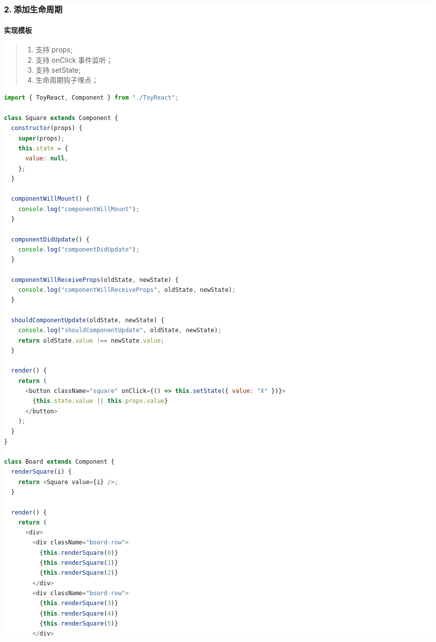 ### 2. 添加生命周期

#### 实现模板

> 1. 支持 props;
> 2. 支持 onClick 事件监听；
> 3. 支持 setState;
> 4. 生命周期钩子埋点；

```javascript
import { ToyReact, Component } from "./ToyReact";

class Square extends Component {
  constructor(props) {
    super(props);
    this.state = {
      value: null,
    };
  }

  componentWillMount() {
    console.log("componentWillMount");
  }

  componentDidUpdate() {
    console.log("componentDidUpdate");
  }

  componentWillReceiveProps(oldState, newState) {
    console.log("componentWillReceiveProps", oldState, newState);
  }

  shouldComponentUpdate(oldState, newState) {
    console.log("shouldComponentUpdate", oldState, newState);
    return oldState.value !== newState.value;
  }

  render() {
    return (
      <button className="square" onClick={() => this.setState({ value: "X" })}>
        {this.state.value || this.props.value}
      </button>
    );
  }
}

class Board extends Component {
  renderSquare(i) {
    return <Square value={i} />;
  }

  render() {
    return (
      <div>
        <div className="board-row">
          {this.renderSquare(0)}
          {this.renderSquare(1)}
          {this.renderSquare(2)}
        </div>
        <div className="board-row">
          {this.renderSquare(3)}
          {this.renderSquare(4)}
          {this.renderSquare(5)}
        </div>
```
